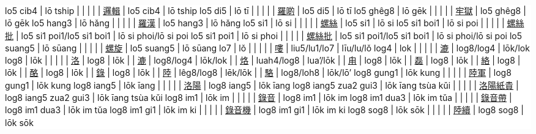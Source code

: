 lo5 cib4 | lō tship | | |
| | [邏輯](https://en.wiktionary.org/wiki/邏輯) | lo5 cib4 | lō tship
lo5 di5 | lō tī | | |
| | [羅啲](https://en.wiktionary.org/wiki/羅啲) | lo5 di5 | lō tī
lo5 ghêg8 | lō gēk | | |
| | [牢獄](https://en.wiktionary.org/wiki/牢獄) | lo5 ghêg8 | lō gēk
lo5 hang3 | lō hǎng | | |
| | [羅漢](https://en.wiktionary.org/wiki/羅漢) | lo5 hang3 | lō hǎng
lo5 si1 | lō si | | |
| | [螺絲](https://en.wiktionary.org/wiki/螺絲) | lo5 si1 | lō si
lo5 si1 boi1 | lō si poi | | |
| | [螺絲批](https://en.wiktionary.org/wiki/螺絲批) | lo5 si1 poi1/lo5 si1 boi1 | lō si phoi/lō si poi
lo5 si1 poi1 | lō si phoi | | |
| | [螺絲批](https://en.wiktionary.org/wiki/螺絲批) | lo5 si1 poi1/lo5 si1 boi1 | lō si phoi/lō si poi
lo5 suang5 | lō sūang | | |
| | [螺旋](https://en.wiktionary.org/wiki/螺旋) | lo5 suang5 | lō sūang
lo7 | lǒ | | |
| | [嘍](https://en.wiktionary.org/wiki/嘍) | liu5/lu1/lo7 | līu/lu/lǒ
log4 | lok | | |
| | [漉](https://en.wiktionary.org/wiki/漉) | log8/log4 | lōk/lok
log8 | lōk | | |
| | [洛](https://en.wiktionary.org/wiki/洛) | log8 | lōk
| | [漉](https://en.wiktionary.org/wiki/漉) | log8/log4 | lōk/lok
| | [烙](https://en.wiktionary.org/wiki/烙) | luah4/log8 | lua’/lōk
| | [甪](https://en.wiktionary.org/wiki/甪) | log8 | lōk
| | [磊](https://en.wiktionary.org/wiki/磊) | log8 | lōk
| | [絡](https://en.wiktionary.org/wiki/絡) | log8 | lōk
| | [酪](https://en.wiktionary.org/wiki/酪) | log8 | lōk
| | [錄](https://en.wiktionary.org/wiki/錄) | log8 | lōk
| | [陸](https://en.wiktionary.org/wiki/陸) | lêg8/log8 | lēk/lōk
| | [駱](https://en.wiktionary.org/wiki/駱) | log8/loh8 | lōk/lō’
log8 gung1 | lōk kung | | |
| | [陸軍](https://en.wiktionary.org/wiki/陸軍) | log8 gung1 | lōk kung
log8 iang5 | lōk īang | | |
| | [洛陽](https://en.wiktionary.org/wiki/洛陽) | log8 iang5 | lōk īang
log8 iang5 zua2 gui3 | lōk īang tsùa kǔi | | |
| | [洛陽紙貴](https://en.wiktionary.org/wiki/洛陽紙貴) | log8 iang5 zua2 gui3 | lōk īang tsùa kǔi
log8 im1 | lōk im | | |
| | [錄音](https://en.wiktionary.org/wiki/錄音) | log8 im1 | lōk im
log8 im1 dua3 | lōk im tǔa | | |
| | [錄音帶](https://en.wiktionary.org/wiki/錄音帶) | log8 im1 dua3 | lōk im tǔa
log8 im1 gi1 | lōk im ki | | |
| | [錄音機](https://en.wiktionary.org/wiki/錄音機) | log8 im1 gi1 | lōk im ki
log8 sog8 | lōk sōk | | |
| | [陸續](https://en.wiktionary.org/wiki/陸續) | log8 sog8 | lōk sōk